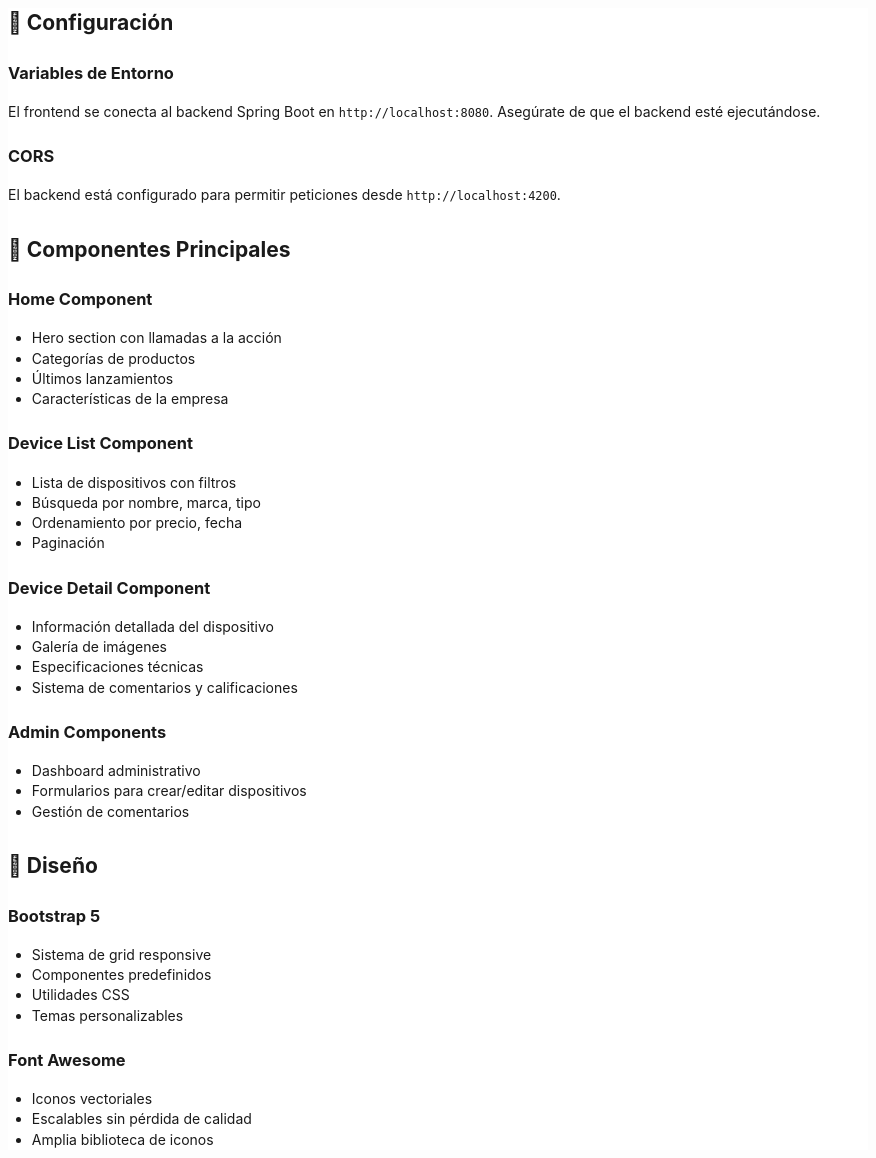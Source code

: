 ## 🔧 Configuración

### Variables de Entorno

El frontend se conecta al backend Spring Boot en `http://localhost:8080`. Asegúrate de que el backend esté ejecutándose.

### CORS

El backend está configurado para permitir peticiones desde `http://localhost:4200`.

## 📱 Componentes Principales

### Home Component
- Hero section con llamadas a la acción
- Categorías de productos
- Últimos lanzamientos
- Características de la empresa

### Device List Component
- Lista de dispositivos con filtros
- Búsqueda por nombre, marca, tipo
- Ordenamiento por precio, fecha
- Paginación

### Device Detail Component
- Información detallada del dispositivo
- Galería de imágenes
- Especificaciones técnicas
- Sistema de comentarios y calificaciones

### Admin Components
- Dashboard administrativo
- Formularios para crear/editar dispositivos
- Gestión de comentarios

## 🎨 Diseño

### Bootstrap 5
- Sistema de grid responsive
- Componentes predefinidos
- Utilidades CSS
- Temas personalizables

### Font Awesome
- Iconos vectoriales
- Escalables sin pérdida de calidad
- Amplia biblioteca de iconos
